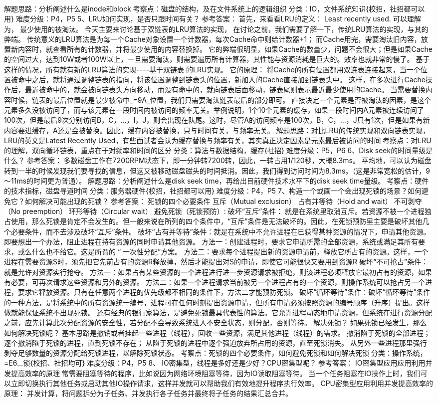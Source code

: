 解题思路：分析阐述什么是inode和block
考察点：磁盘的结构，及在文件系统上的逻辑组织
分类：IO，文件系统知识{校招，社招都可以用}
难度分级：P4，P5
5、LRU如何实现，是否只跟时间有关？
参考答案：
首先，来看看LRU的定义： Least recently used. 可以理解为， 最少使用的被淘汰。
今天主要来讨论基于双链表的LRU算法的实现， 在讨论之前，我们需要了解一下，传统LRU算法的实现，与其的弊端。
传统意义的LRU算法是为每一个Cache对象设置一个计数器，每次Cache命中则给计数器+1；
而Cache用完，需要淘汰旧内容，放置新内容时，就查看所有的计数器，并将最少使用的内容替换掉。
它的弊端很明显，如果Cache的数量少，问题不会很大；但是如果Cache的空间过大，达到10W或者100W以上，一旦需要淘汰，则需要遍历所有计算器，其性能与资源消耗是巨大的。效率也就非常的慢了。
基于这样的情况，所有就有新的LRU算法的实现----基于双链表 的LRU实现。
它的原理： 将Cache的所有位置都用双连表连接起来，当一个位置被命中之后，就将通过调整链表的指向，将该位置调整到链表头的位置，新加入的Cache直接加到链表头中。
这样，在多次进行Cache操作后，最近被命中的，就会被向链表头方向移动，而没有命中的，就向链表后面移动，链表尾则表示最近最少使用的Cache。
当需要替换内容时候，链表的最后位置就是最少被命中_=9A_位置，我们只需要淘汰链表最后的部分即可。
直接决定一个元素是否被淘汰的因素，是这个元素多久没被访问了，而与该元素在一段时间内被访问的频率无关。举例说明，1个10个元素的缓存，如果一段时间内A元素被连续访问了100次，但是最后9次分别访问B，C，...，I，J，则会出现在队尾。这时，尽管A的访问频率是100次，B，C，...，J只有1次，但是如果有新内容要进缓存，A还是会被替换。因此，缓存内容被替换，只与时间有关，与频率无关。
解题思路：对比LRU的传统实现和双向链表实现，LRU的英文是Latest Recently Used，有些面试者会认为缓存替换与频率有关，其实真正决定因素是元素最后被访问的时间
考察点：对LRU的理解，双向循环链表，重点在于对频率和时间的区分
分类：算法与数据结构，缓存{社招}
难度分级：P5，P6
6、Disk seek的时间量级是什么？
参考答案：
多数磁盘工作在7200RPM状态下，即一分钟转7200转，因此，一转占用1/120秒，大概8.3ms。 平均地，可以认为磁盘转到一半的时候发现我们要寻找的信息，但这又被移动磁盘磁头的时间抵消。因此，我们得到访问时间为8.3ms。（这是非常宽松的估计，9～11ms的时间更为普通）。
解题思路：分析阐述什么是disk seek time，再给出目前硬件技术水平下的disk seek time量级。
考察点：硬件的技术指标，磁盘寻道时间
分类：服务器硬件{校招，社招都可以用}
难度分级：P4，P5
7、构造一个或画一个会出现死锁的场景？如何避免它？如何解决可能出现的死锁？
参考答案：
死锁的四个必要条件
互斥（Mutual exclusion）
占有并等待（Hold and wait）
不可剥夺（No preemption）
环形等待（Circular wait）
避免死锁（死锁预防）:
破坏“互斥”条件： 就是在系统里取消互斥。若资源不被一个进程独占使用，那么死锁是肯定不会发生的。但一般来说在所列的四个条件中，“互斥”条件是无法破坏的。因此，在死锁预防里主要是破坏其他几个必要条件，而不去涉及破坏“互斥”条件。
破坏“占有并等待”条件：就是在系统中不允许进程在已获得某种资源的情况下，申请其他资源。即要想出一个办法，阻止进程在持有资源的同时申请其他资源。
方法一：创建进程时，要求它申请所需的全部资源，系统或满足其所有要求，或么什么也不给它。这是所谓的 “ 一次性分配”方案。
方法二：要求每个进程提出新的资源申请前，释放它所占有的资源。这样，一个进程在需要资源S时，须先把它先前占有的资源R释放掉，然后才能提出对S的申请，即使它可能很快又要用到资源R
破坏“不可抢占”条件：就是允许对资源实行抢夺。
方法一：如果占有某些资源的一个进程进行进一步资源请求被拒绝，则该进程必须释放它最初占有的资源，如果有必要，可再次请求这些资源和另外的资源。
方法二：如果一个进程请求当前被另一个进程占有的一个资源，则操作系统可以抢占另一个进程，要求它释放资源。只有在任意两个进程的优先级都不相同的条件下，方法二才能预防死锁。
破坏“循环等待”条件：破坏“循环等待”条件的一种方法，是将系统中的所有资源统一编号，进程可在任何时刻提出资源申请，但所有申请必须按照资源的编号顺序（升序）提出。这样做就能保证系统不出现死锁。
还有经典的银行家算法，是避免死锁最具代表性的算法。它允许进程动态地申请资源，但系统在进行资源分配之前，应先计算此次分配资源的安全性，若分配不会导致系统进入不安全状态，则分配，否则等待。
解决死锁？
如果死锁已经发生，那么如何解决死锁呢？
基本思路是撤销或者挂起一些进程（线程），回收一些资源，满足其他进程（线程）的需求。
撤消陷于死锁的全部进程；
逐个撤消陷于死锁的进程，直到死锁不存在；
从陷于死锁的进程中逐个强迫放弃所占用的资源，直至死锁消失。
从另外一些进程那里强行剥夺足够数量的资源分配给死锁进程，以解除死锁状态。
考察点：死锁的四个必要条件，如何避免死锁和如何解决死锁
分类：操作系统，=E6__锁{校招、社招均可}
难度分级：P4，P5
8、 IO密集型，线程是多好还是少好？CPU密集型呢？
参考答案：
IO密集型应用应用利用并发提高效率的原理
常需要阻塞等待的程序，比如说因为网络环境阻塞等待，因为IO读取阻塞等待。
当一个任务阻塞在IO操作上时，我们可以立即切换执行其他任务或启动其他IO操作请求，这样并发就可以帮助我们有效地提升程序执行效率。
CPU密集型应用利用并发提高效率的原理：
并发计算，将问题拆分为子任务、并发执行各子任务并最终将子任务的结果汇总合并。